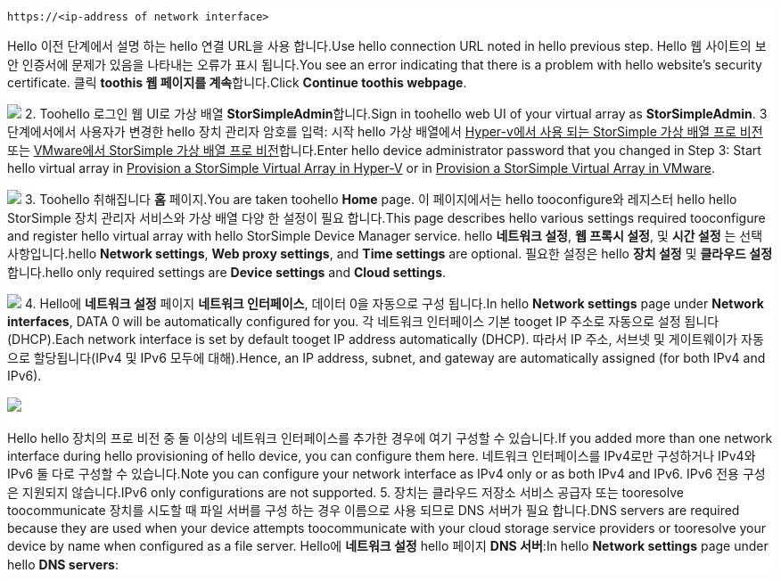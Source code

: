    `https://<ip-address of network interface>`
   
   <span data-ttu-id="8adf3-124">Hello 이전 단계에서 설명 하는 hello 연결 URL을 사용 합니다.</span><span class="sxs-lookup"><span data-stu-id="8adf3-124">Use hello connection URL noted in hello previous step.</span></span> <span data-ttu-id="8adf3-125">Hello 웹 사이트의 보안 인증서에 문제가 있음을 나타내는 오류가 표시 됩니다.</span><span class="sxs-lookup"><span data-stu-id="8adf3-125">You see an error indicating that there is a problem with hello website’s security certificate.</span></span> <span data-ttu-id="8adf3-126">클릭 **toothis 웹 페이지를 계속**합니다.</span><span class="sxs-lookup"><span data-stu-id="8adf3-126">Click **Continue toothis webpage**.</span></span>
   
   ![](./media/storsimple-virtual-array-deploy3-fs-setup/image2.png)
2. <span data-ttu-id="8adf3-127">Toohello 로그인 웹 UI로 가상 배열 **StorSimpleAdmin**합니다.</span><span class="sxs-lookup"><span data-stu-id="8adf3-127">Sign in toohello web UI of your virtual array as **StorSimpleAdmin**.</span></span> <span data-ttu-id="8adf3-128">3 단계에서에서 사용자가 변경한 hello 장치 관리자 암호를 입력: 시작 hello 가상 배열에서 [Hyper-v에서 사용 되는 StorSimple 가상 배열 프로 비전](storsimple-virtual-array-deploy2-provision-hyperv.md) 또는 [VMware에서 StorSimple 가상 배열 프로 비전](storsimple-virtual-array-deploy2-provision-vmware.md)합니다.</span><span class="sxs-lookup"><span data-stu-id="8adf3-128">Enter hello device administrator password that you changed in Step 3: Start hello virtual array in [Provision a StorSimple Virtual Array in Hyper-V](storsimple-virtual-array-deploy2-provision-hyperv.md) or in [Provision a StorSimple Virtual Array in VMware](storsimple-virtual-array-deploy2-provision-vmware.md).</span></span>
   
   ![](./media/storsimple-virtual-array-deploy3-fs-setup/image3.png)
3. <span data-ttu-id="8adf3-129">Toohello 취해집니다 **홈** 페이지.</span><span class="sxs-lookup"><span data-stu-id="8adf3-129">You are taken toohello **Home** page.</span></span> <span data-ttu-id="8adf3-130">이 페이지에서는 hello tooconfigure와 레지스터 hello hello StorSimple 장치 관리자 서비스와 가상 배열 다양 한 설정이 필요 합니다.</span><span class="sxs-lookup"><span data-stu-id="8adf3-130">This page describes hello various settings required tooconfigure and register hello virtual array with hello StorSimple Device Manager service.</span></span> <span data-ttu-id="8adf3-131">hello **네트워크 설정**, **웹 프록시 설정**, 및 **시간 설정** 는 선택 사항입니다.</span><span class="sxs-lookup"><span data-stu-id="8adf3-131">hello **Network settings**, **Web proxy settings**, and **Time settings** are optional.</span></span> <span data-ttu-id="8adf3-132">필요한 설정은 hello **장치 설정** 및 **클라우드 설정**합니다.</span><span class="sxs-lookup"><span data-stu-id="8adf3-132">hello only required settings are **Device settings** and **Cloud settings**.</span></span>
   
   ![](./media/storsimple-virtual-array-deploy3-fs-setup/image4.png)
4. <span data-ttu-id="8adf3-133">Hello에 **네트워크 설정** 페이지 **네트워크 인터페이스**, 데이터 0을 자동으로 구성 됩니다.</span><span class="sxs-lookup"><span data-stu-id="8adf3-133">In hello **Network settings** page under **Network interfaces**, DATA 0 will be automatically configured for you.</span></span> <span data-ttu-id="8adf3-134">각 네트워크 인터페이스 기본 tooget IP 주소로 자동으로 설정 됩니다 (DHCP).</span><span class="sxs-lookup"><span data-stu-id="8adf3-134">Each network interface is set by default tooget IP address automatically (DHCP).</span></span> <span data-ttu-id="8adf3-135">따라서 IP 주소, 서브넷 및 게이트웨이가 자동으로 할당됩니다(IPv4 및 IPv6 모두에 대해).</span><span class="sxs-lookup"><span data-stu-id="8adf3-135">Hence, an IP address, subnet, and gateway are automatically assigned (for both IPv4 and IPv6).</span></span>
   
   ![](./media/storsimple-virtual-array-deploy3-fs-setup/image5.png)
   
   <span data-ttu-id="8adf3-136">Hello hello 장치의 프로 비전 중 둘 이상의 네트워크 인터페이스를 추가한 경우에 여기 구성할 수 있습니다.</span><span class="sxs-lookup"><span data-stu-id="8adf3-136">If you added more than one network interface during hello provisioning of hello device, you can configure them here.</span></span> <span data-ttu-id="8adf3-137">네트워크 인터페이스를 IPv4로만 구성하거나 IPv4와 IPv6 둘 다로 구성할 수 있습니다.</span><span class="sxs-lookup"><span data-stu-id="8adf3-137">Note you can configure your network interface as IPv4 only or as both IPv4 and IPv6.</span></span> <span data-ttu-id="8adf3-138">IPv6 전용 구성은 지원되지 않습니다.</span><span class="sxs-lookup"><span data-stu-id="8adf3-138">IPv6 only configurations are not supported.</span></span>
5. <span data-ttu-id="8adf3-139">장치는 클라우드 저장소 서비스 공급자 또는 tooresolve toocommunicate 장치를 시도할 때 파일 서버를 구성 하는 경우 이름으로 사용 되므로 DNS 서버가 필요 합니다.</span><span class="sxs-lookup"><span data-stu-id="8adf3-139">DNS servers are required because they are used when your device attempts toocommunicate with your cloud storage service providers or tooresolve your device by name when configured as a file server.</span></span> <span data-ttu-id="8adf3-140">Hello에 **네트워크 설정** hello 페이지 **DNS 서버**:</span><span class="sxs-lookup"><span data-stu-id="8adf3-140">In hello **Network settings** page under hello **DNS servers**:</span></span>
   